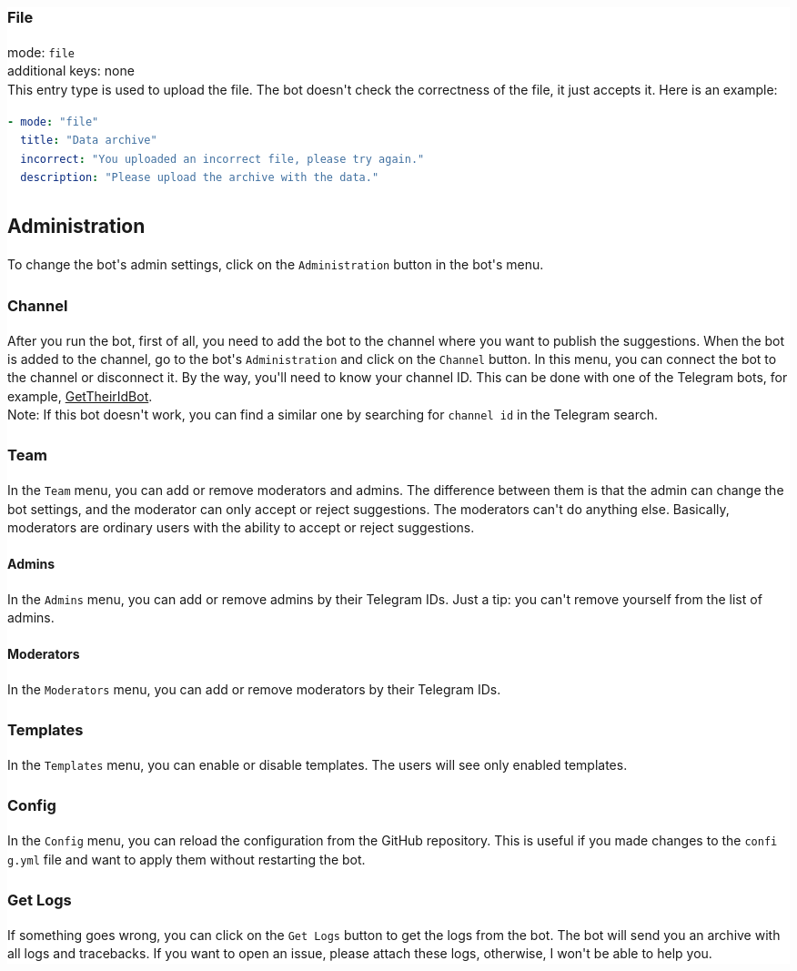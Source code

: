 ### File
mode: `file`<br>
additional keys: none<br>
This entry type is used to upload the file. The bot doesn't check the correctness of the file, it just accepts it. Here is an example:

```yaml
- mode: "file"
  title: "Data archive"
  incorrect: "You uploaded an incorrect file, please try again."
  description: "Please upload the archive with the data."
```

## Administration
To change the bot's admin settings, click on the `Administration` button in the bot's menu.
### Channel
After you run the bot, first of all, you need to add the bot to the channel where you want to publish the suggestions. When the bot is added to the channel, go to the bot's `Administration` and click on the `Channel` button. In this menu, you can connect the bot to the channel or disconnect it. By the way, you'll need to know your channel ID. This can be done with one of the Telegram bots, for example, [GetTheirIdBot](https://t.me/GetTheirIDBot).<br>
Note: If this bot doesn't work, you can find a similar one by searching for `channel id` in the Telegram search.

### Team
In the `Team` menu, you can add or remove moderators and admins. The difference between them is that the admin can change the bot settings, and the moderator can only accept or reject suggestions. The moderators can't do anything else. Basically, moderators are ordinary users with the ability to accept or reject suggestions.

#### Admins
In the `Admins` menu, you can add or remove admins by their Telegram IDs. Just a tip: you can't remove yourself from the list of admins.

#### Moderators
In the `Moderators` menu, you can add or remove moderators by their Telegram IDs.

### Templates
In the `Templates` menu, you can enable or disable templates. The users will see only enabled templates.

### Config
In the `Config` menu, you can reload the configuration from the GitHub repository. This is useful if you made changes to the `config.yml` file and want to apply them without restarting the bot.

### Get Logs
If something goes wrong, you can click on the `Get Logs` button to get the logs from the bot. The bot will send you an archive with all logs and tracebacks. If you want to open an issue, please attach these logs, otherwise, I won't be able to help you.
